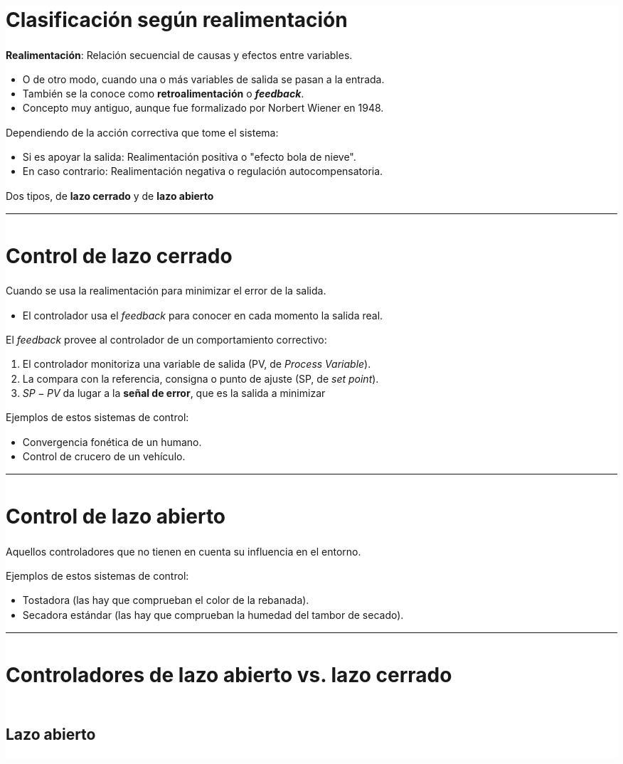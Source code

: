 
# Clasificación según realimentación

**Realimentación**: Relación secuencial de causas y efectos entre variables.

- O de otro modo, cuando una o más variables de salida se pasan a la entrada.
- También se la conoce como **retroalimentación** o <i>**feedback**</i>.
- Concepto muy antiguo, aunque fue formalizado por Norbert Wiener en 1948.

Dependiendo de la acción correctiva que tome el sistema:

- Si es apoyar la salida: Realimentación positiva o "efecto bola de nieve".
- En caso contrario: Realimentación negativa o regulación autocompensatoria.

Dos tipos, de **lazo cerrado** y de **lazo abierto**

---

# Control de lazo cerrado

Cuando se usa la realimentación para minimizar el error de la salida.

- El controlador usa el <i>feedback</i> para conocer en cada momento la salida real.

El <i>feedback</i> provee al controlador de un comportamiento correctivo:

1. El controlador monitoriza una variable de salida (PV, de <i>Process Variable</i>).
2. La compara con la referencia, consigna o punto de ajuste (SP, de <i>set point</i>).
3. $SP-PV$ da lugar a la **señal de error**, que es la salida a minimizar

Ejemplos de estos sistemas de control:

- Convergencia fonética de un humano.
- Control de crucero de un vehículo.

---

# Control de lazo abierto

Aquellos controladores que no tienen en cuenta su influencia en el entorno.

Ejemplos de estos sistemas de control:

- Tostadora (las hay que comprueban el color de la rebanada).
- Secadora estándar (las hay que comprueban la humedad del tambor de secado).

---

# Controladores de lazo abierto vs. lazo cerrado

<div class="columns">
<div>

## Lazo abierto
